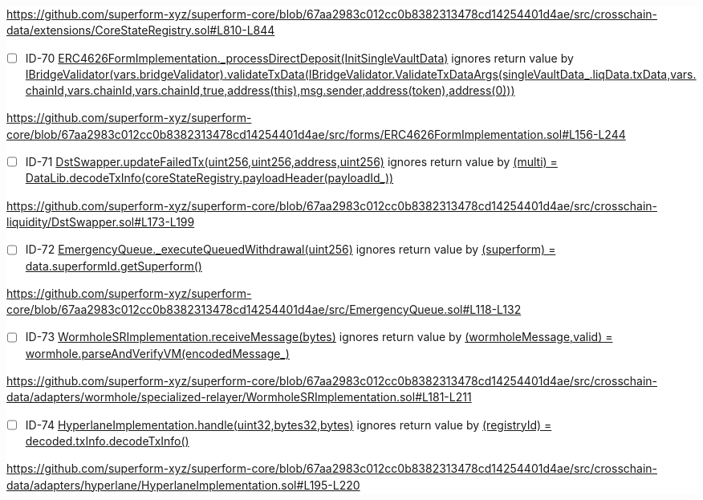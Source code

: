 https://github.com/superform-xyz/superform-core/blob/67aa2983c012cc0b8382313478cd14254401d4ae/src/crosschain-data/extensions/CoreStateRegistry.sol#L810-L844


 - [ ] ID-70
[ERC4626FormImplementation._processDirectDeposit(InitSingleVaultData)](https://github.com/superform-xyz/superform-core/blob/67aa2983c012cc0b8382313478cd14254401d4ae/src/forms/ERC4626FormImplementation.sol#L156-L244) ignores return value by [IBridgeValidator(vars.bridgeValidator).validateTxData(IBridgeValidator.ValidateTxDataArgs(singleVaultData_.liqData.txData,vars.chainId,vars.chainId,vars.chainId,true,address(this),msg.sender,address(token),address(0)))](https://github.com/superform-xyz/superform-core/blob/67aa2983c012cc0b8382313478cd14254401d4ae/src/forms/ERC4626FormImplementation.sol#L197-L209)

https://github.com/superform-xyz/superform-core/blob/67aa2983c012cc0b8382313478cd14254401d4ae/src/forms/ERC4626FormImplementation.sol#L156-L244


 - [ ] ID-71
[DstSwapper.updateFailedTx(uint256,uint256,address,uint256)](https://github.com/superform-xyz/superform-core/blob/67aa2983c012cc0b8382313478cd14254401d4ae/src/crosschain-liquidity/DstSwapper.sol#L173-L199) ignores return value by [(multi) = DataLib.decodeTxInfo(coreStateRegistry.payloadHeader(payloadId_))](https://github.com/superform-xyz/superform-core/blob/67aa2983c012cc0b8382313478cd14254401d4ae/src/crosschain-liquidity/DstSwapper.sol#L187)

https://github.com/superform-xyz/superform-core/blob/67aa2983c012cc0b8382313478cd14254401d4ae/src/crosschain-liquidity/DstSwapper.sol#L173-L199


 - [ ] ID-72
[EmergencyQueue._executeQueuedWithdrawal(uint256)](https://github.com/superform-xyz/superform-core/blob/67aa2983c012cc0b8382313478cd14254401d4ae/src/EmergencyQueue.sol#L118-L132) ignores return value by [(superform) = data.superformId.getSuperform()](https://github.com/superform-xyz/superform-core/blob/67aa2983c012cc0b8382313478cd14254401d4ae/src/EmergencyQueue.sol#L128)

https://github.com/superform-xyz/superform-core/blob/67aa2983c012cc0b8382313478cd14254401d4ae/src/EmergencyQueue.sol#L118-L132


 - [ ] ID-73
[WormholeSRImplementation.receiveMessage(bytes)](https://github.com/superform-xyz/superform-core/blob/67aa2983c012cc0b8382313478cd14254401d4ae/src/crosschain-data/adapters/wormhole/specialized-relayer/WormholeSRImplementation.sol#L181-L211) ignores return value by [(wormholeMessage,valid) = wormhole.parseAndVerifyVM(encodedMessage_)](https://github.com/superform-xyz/superform-core/blob/67aa2983c012cc0b8382313478cd14254401d4ae/src/crosschain-data/adapters/wormhole/specialized-relayer/WormholeSRImplementation.sol#L187)

https://github.com/superform-xyz/superform-core/blob/67aa2983c012cc0b8382313478cd14254401d4ae/src/crosschain-data/adapters/wormhole/specialized-relayer/WormholeSRImplementation.sol#L181-L211


 - [ ] ID-74
[HyperlaneImplementation.handle(uint32,bytes32,bytes)](https://github.com/superform-xyz/superform-core/blob/67aa2983c012cc0b8382313478cd14254401d4ae/src/crosschain-data/adapters/hyperlane/HyperlaneImplementation.sol#L195-L220) ignores return value by [(registryId) = decoded.txInfo.decodeTxInfo()](https://github.com/superform-xyz/superform-core/blob/67aa2983c012cc0b8382313478cd14254401d4ae/src/crosschain-data/adapters/hyperlane/HyperlaneImplementation.sol#L216)

https://github.com/superform-xyz/superform-core/blob/67aa2983c012cc0b8382313478cd14254401d4ae/src/crosschain-data/adapters/hyperlane/HyperlaneImplementation.sol#L195-L220
